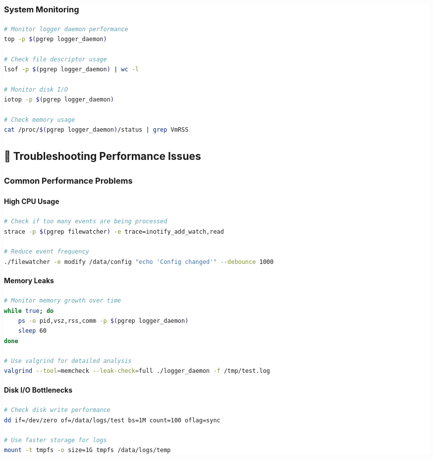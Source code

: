 ### System Monitoring

```bash
# Monitor logger daemon performance
top -p $(pgrep logger_daemon)

# Check file descriptor usage
lsof -p $(pgrep logger_daemon) | wc -l

# Monitor disk I/O
iotop -p $(pgrep logger_daemon)

# Check memory usage
cat /proc/$(pgrep logger_daemon)/status | grep VmRSS
```

## 🔧 Troubleshooting Performance Issues

### Common Performance Problems

#### High CPU Usage

```bash
# Check if too many events are being processed
strace -p $(pgrep filewatcher) -e trace=inotify_add_watch,read

# Reduce event frequency
./filewatcher -e modify /data/config "echo 'Config changed'" --debounce 1000
```

#### Memory Leaks

```bash
# Monitor memory growth over time
while true; do
    ps -o pid,vsz,rss,comm -p $(pgrep logger_daemon)
    sleep 60
done

# Use valgrind for detailed analysis
valgrind --tool=memcheck --leak-check=full ./logger_daemon -f /tmp/test.log
```

#### Disk I/O Bottlenecks

```bash
# Check disk write performance
dd if=/dev/zero of=/data/logs/test bs=1M count=100 oflag=sync

# Use faster storage for logs
mount -t tmpfs -o size=1G tmpfs /data/logs/temp
```
